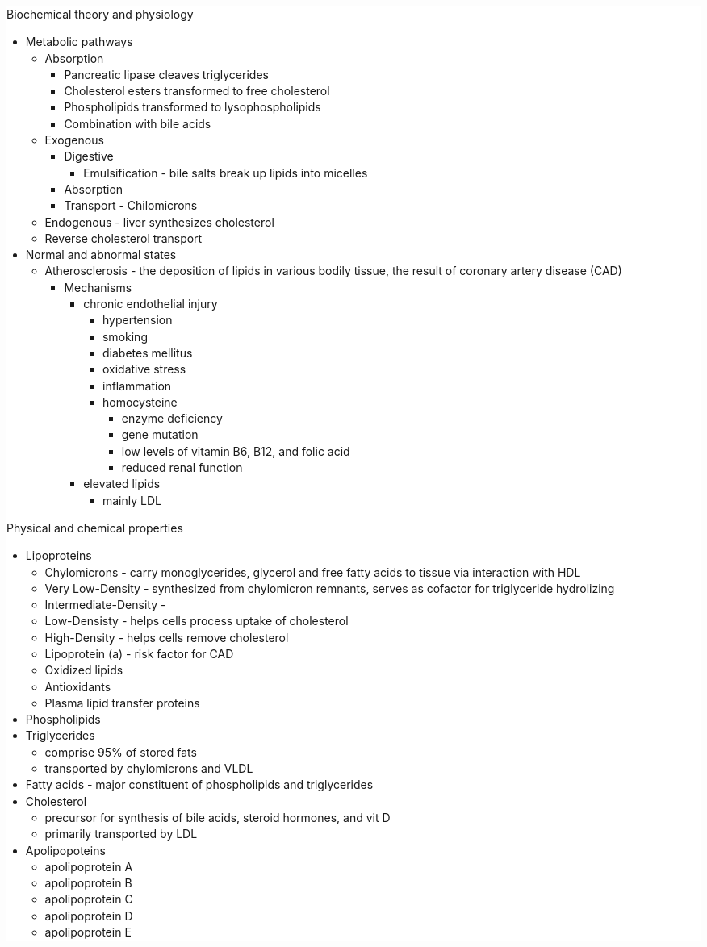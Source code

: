 Biochemical theory and physiology

- Metabolic pathways
  - Absorption
    - Pancreatic lipase cleaves triglycerides
    - Cholesterol esters transformed to free cholesterol
    - Phospholipids transformed to lysophospholipids
    - Combination with bile acids
  - Exogenous
    - Digestive
      - Emulsification - bile salts break up lipids into micelles
    - Absorption
    - Transport - Chilomicrons
  - Endogenous - liver synthesizes cholesterol
  - Reverse cholesterol transport
- Normal and abnormal states
  - Atherosclerosis - the deposition of lipids in various bodily tissue, the result of coronary artery disease (CAD)
    - Mechanisms
      - chronic endothelial injury
        - hypertension
        - smoking
        - diabetes mellitus
        - oxidative stress
        - inflammation
        - homocysteine
          - enzyme deficiency
          - gene mutation
          - low levels of vitamin B6, B12, and folic acid
          - reduced renal function
      - elevated lipids
        - mainly LDL

Physical and chemical properties

- Lipoproteins
  - Chylomicrons - carry monoglycerides, glycerol and free fatty acids to tissue via interaction with HDL
  - Very Low-Density - synthesized from chylomicron remnants, serves as cofactor for triglyceride hydrolizing
  - Intermediate-Density -
  - Low-Densisty - helps cells process uptake of cholesterol
  - High-Density - helps cells remove cholesterol
  - Lipoprotein (a) - risk factor for CAD
  - Oxidized lipids
  - Antioxidants
  - Plasma lipid transfer proteins
- Phospholipids
- Triglycerides
  - comprise 95% of stored fats
  - transported by chylomicrons and VLDL
- Fatty acids - major constituent of phospholipids and triglycerides
- Cholesterol
  - precursor for synthesis of bile acids, steroid hormones, and vit D
  - primarily transported by LDL
- Apolipopoteins
  - apolipoprotein A
  - apolipoprotein B
  - apolipoprotein C
  - apolipoprotein D
  - apolipoprotein E
